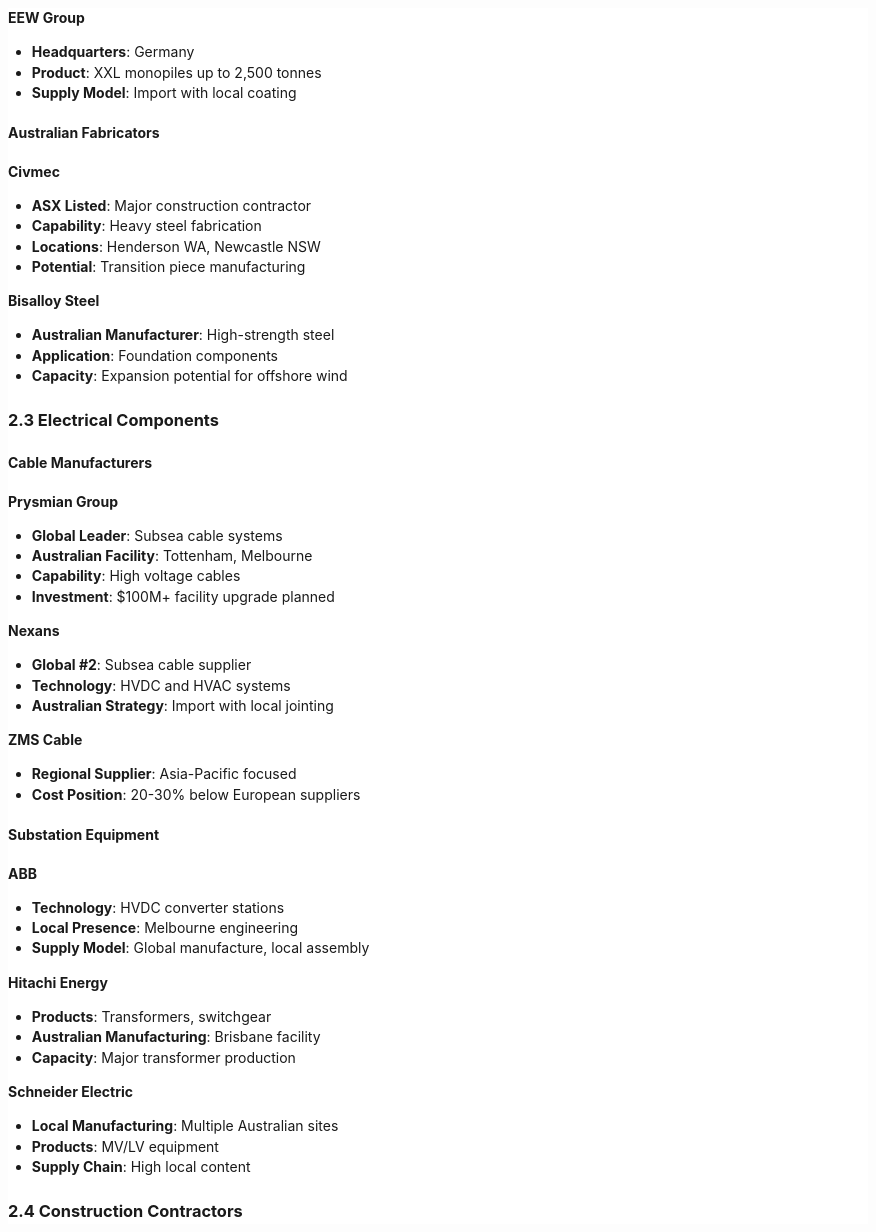 **EEW Group**
- **Headquarters**: Germany
- **Product**: XXL monopiles up to 2,500 tonnes
- **Supply Model**: Import with local coating

#### Australian Fabricators

**Civmec**
- **ASX Listed**: Major construction contractor
- **Capability**: Heavy steel fabrication
- **Locations**: Henderson WA, Newcastle NSW
- **Potential**: Transition piece manufacturing

**Bisalloy Steel**
- **Australian Manufacturer**: High-strength steel
- **Application**: Foundation components
- **Capacity**: Expansion potential for offshore wind

### 2.3 Electrical Components

#### Cable Manufacturers

**Prysmian Group**
- **Global Leader**: Subsea cable systems
- **Australian Facility**: Tottenham, Melbourne
- **Capability**: High voltage cables
- **Investment**: $100M+ facility upgrade planned

**Nexans**
- **Global #2**: Subsea cable supplier
- **Technology**: HVDC and HVAC systems
- **Australian Strategy**: Import with local jointing

**ZMS Cable**
- **Regional Supplier**: Asia-Pacific focused
- **Cost Position**: 20-30% below European suppliers

#### Substation Equipment

**ABB**
- **Technology**: HVDC converter stations
- **Local Presence**: Melbourne engineering
- **Supply Model**: Global manufacture, local assembly

**Hitachi Energy**
- **Products**: Transformers, switchgear
- **Australian Manufacturing**: Brisbane facility
- **Capacity**: Major transformer production

**Schneider Electric**
- **Local Manufacturing**: Multiple Australian sites
- **Products**: MV/LV equipment
- **Supply Chain**: High local content

### 2.4 Construction Contractors

